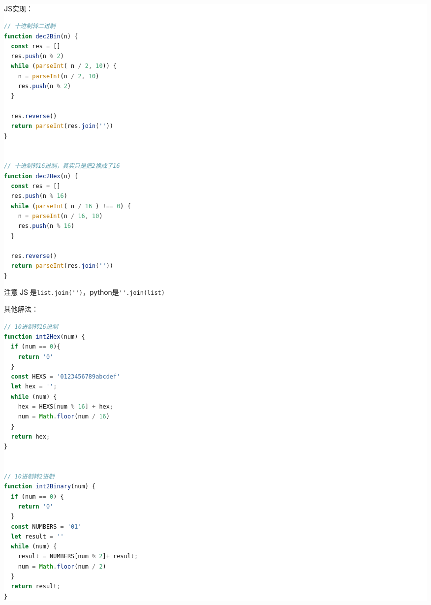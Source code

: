 JS实现：

```js
// 十进制转二进制
function dec2Bin(n) {
  const res = []
  res.push(n % 2)
  while (parseInt( n / 2, 10)) {
    n = parseInt(n / 2, 10)
    res.push(n % 2)
  }

  res.reverse()
  return parseInt(res.join(''))
}


// 十进制转16进制，其实只是把2换成了16
function dec2Hex(n) {
  const res = []
  res.push(n % 16)
  while (parseInt( n / 16 ) !== 0) {
    n = parseInt(n / 16, 10)
    res.push(n % 16)
  }

  res.reverse()
  return parseInt(res.join(''))
}
```

注意 JS 是`list.join('')`，python是`''.join(list)`


其他解法：

```ts
// 10进制转16进制
function int2Hex(num) {
  if (num == 0){
    return '0'
  }
  const HEXS = '0123456789abcdef'
  let hex = '';
  while (num) {
    hex = HEXS[num % 16] + hex;
    num = Math.floor(num / 16)
  }
  return hex;
}


// 10进制转2进制
function int2Binary(num) {
  if (num == 0) {
    return '0'
  }
  const NUMBERS = '01'
  let result = ''
  while (num) {
    result = NUMBERS[num % 2]+ result;
    num = Math.floor(num / 2)
  }
  return result;
}
```
